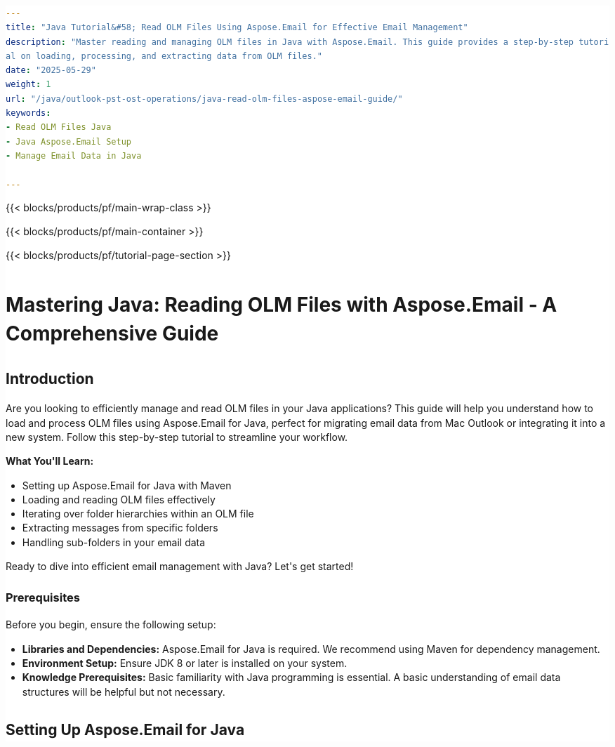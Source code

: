 ```yaml
---
title: "Java Tutorial&#58; Read OLM Files Using Aspose.Email for Effective Email Management"
description: "Master reading and managing OLM files in Java with Aspose.Email. This guide provides a step-by-step tutorial on loading, processing, and extracting data from OLM files."
date: "2025-05-29"
weight: 1
url: "/java/outlook-pst-ost-operations/java-read-olm-files-aspose-email-guide/"
keywords:
- Read OLM Files Java
- Java Aspose.Email Setup
- Manage Email Data in Java

---
```


{{< blocks/products/pf/main-wrap-class >}}

{{< blocks/products/pf/main-container >}}

{{< blocks/products/pf/tutorial-page-section >}}
# Mastering Java: Reading OLM Files with Aspose.Email - A Comprehensive Guide

## Introduction

Are you looking to efficiently manage and read OLM files in your Java applications? This guide will help you understand how to load and process OLM files using Aspose.Email for Java, perfect for migrating email data from Mac Outlook or integrating it into a new system. Follow this step-by-step tutorial to streamline your workflow.

**What You'll Learn:**
- Setting up Aspose.Email for Java with Maven
- Loading and reading OLM files effectively
- Iterating over folder hierarchies within an OLM file
- Extracting messages from specific folders
- Handling sub-folders in your email data

Ready to dive into efficient email management with Java? Let's get started!

### Prerequisites

Before you begin, ensure the following setup:

- **Libraries and Dependencies:** Aspose.Email for Java is required. We recommend using Maven for dependency management.
- **Environment Setup:** Ensure JDK 8 or later is installed on your system.
- **Knowledge Prerequisites:** Basic familiarity with Java programming is essential. A basic understanding of email data structures will be helpful but not necessary.

## Setting Up Aspose.Email for Java

